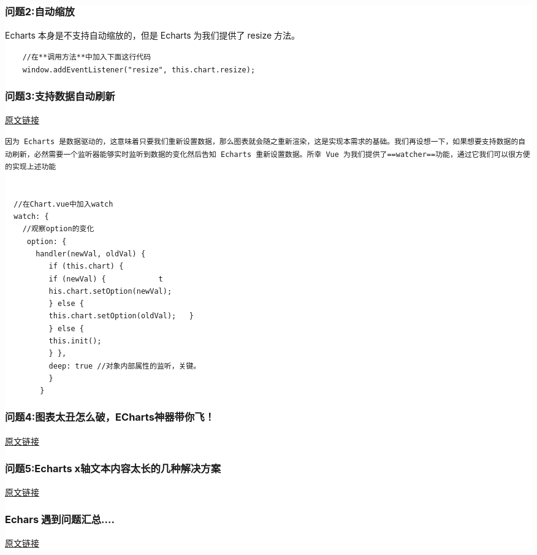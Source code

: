 ### 问题2:自动缩放
  Echarts 本身是不支持自动缩放的，但是 Echarts 为我们提供了 resize 方法。

        //在**调用方法**中加入下面这行代码
        window.addEventListener("resize", this.chart.resize);

### 问题3:支持数据自动刷新 
[原文链接](https://juejin.im/post/5ab220b8f265da237c68ca11)

    因为 Echarts 是数据驱动的，这意味着只要我们重新设置数据，那么图表就会随之重新渲染，这是实现本需求的基础。我们再设想一下，如果想要支持数据的自动刷新，必然需要一个监听器能够实时监听到数据的变化然后告知 Echarts 重新设置数据。所幸 Vue 为我们提供了==watcher==功能，通过它我们可以很方便的实现上述功能


      //在Chart.vue中加入watch
      watch: {    
        //观察option的变化
         option: {      
           handler(newVal, oldVal) {       
              if (this.chart) {          
              if (newVal) {            t
              his.chart.setOption(newVal);          
              } else {            
              this.chart.setOption(oldVal);   }      
              } else {            
              this.init();   
              } },      
              deep: true //对象内部属性的监听，关键。  
              } 
            }


### 问题4:图表太丑怎么破，ECharts神器带你飞！
[原文链接](https://juejin.im/post/59dcb823f265da432d270f26)
### 问题5:Echarts x轴文本内容太长的几种解决方案
[原文链接](https://juejin.im/post/5d255d69f265da1b80206db1)
### Echars 遇到问题汇总....
[原文链接](https://www.cnblogs.com/padding1015/p/9936533.html)
